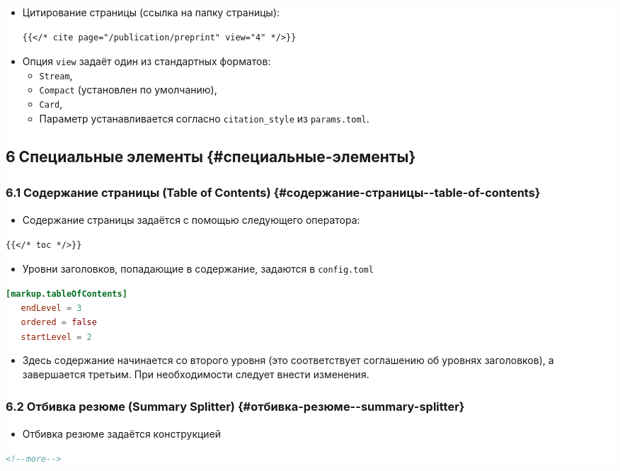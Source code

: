 -   Цитирование страницы (ссылка на папку страницы):
    ````markdown
    {{</* cite page="/publication/preprint" view="4" */>}}
    ````
-   Опция `view` задаёт один из стандартных форматов:
    -   `Stream`,
    -   `Compact` (установлен по умолчанию),
    -   `Card`,
    -   Параметр устанавливается согласно `citation_style` из `params.toml`.


## <span class="section-num">6</span> Специальные элементы {#специальные-элементы}


### <span class="section-num">6.1</span> Содержание страницы (Table of Contents) {#содержание-страницы--table-of-contents}

-   Содержание страницы задаётся с помощью следующего оператора:



````markdown
{{</* toc */>}}
````

-   Уровни заголовков, попадающие в содержание, задаются в `config.toml`



````toml
[markup.tableOfContents]
   endLevel = 3
   ordered = false
   startLevel = 2
````

-   Здесь содержание начинается со второго уровня (это соответствует соглашению об уровнях заголовков), а завершается третьим. При необходимости следует внести изменения.


### <span class="section-num">6.2</span> Отбивка резюме (Summary Splitter) {#отбивка-резюме--summary-splitter}

-   Отбивка резюме задаётся конструкцией



````html
<!--more-->
````


[^1]: Текст сноски.
[^1]: Текст сноски.